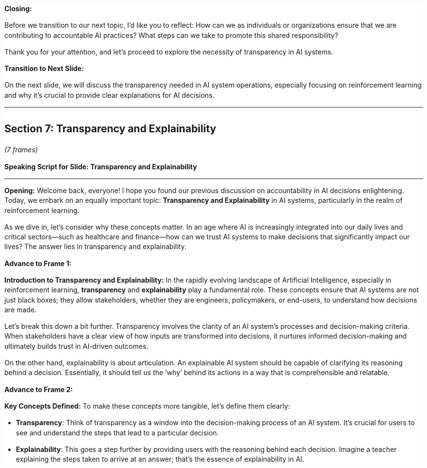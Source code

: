 **Closing:**

Before we transition to our next topic, I’d like you to reflect: How can we as individuals or organizations ensure that we are contributing to accountable AI practices? What steps can we take to promote this shared responsibility?

Thank you for your attention, and let’s proceed to explore the necessity of transparency in AI systems. 

**Transition to Next Slide:**

On the next slide, we will discuss the transparency needed in AI system operations, especially focusing on reinforcement learning and why it’s crucial to provide clear explanations for AI decisions.

---

## Section 7: Transparency and Explainability
*(7 frames)*

**Speaking Script for Slide: Transparency and Explainability**

---

**Opening:**
Welcome back, everyone! I hope you found our previous discussion on accountability in AI decisions enlightening. Today, we embark on an equally important topic: **Transparency and Explainability** in AI systems, particularly in the realm of reinforcement learning.

As we dive in, let’s consider why these concepts matter. In an age where AI is increasingly integrated into our daily lives and critical sectors—such as healthcare and finance—how can we trust AI systems to make decisions that significantly impact our lives? The answer lies in transparency and explainability.

**Advance to Frame 1:**

**Introduction to Transparency and Explainability:**
In the rapidly evolving landscape of Artificial Intelligence, especially in reinforcement learning, **transparency** and **explainability** play a fundamental role. These concepts ensure that AI systems are not just black boxes; they allow stakeholders, whether they are engineers, policymakers, or end-users, to understand how decisions are made.

Let’s break this down a bit further. Transparency involves the clarity of an AI system’s processes and decision-making criteria. When stakeholders have a clear view of how inputs are transformed into decisions, it nurtures informed decision-making and ultimately builds trust in AI-driven outcomes. 

On the other hand, explainability is about articulation. An explainable AI system should be capable of clarifying its reasoning behind a decision. Essentially, it should tell us the ‘why’ behind its actions in a way that is comprehensible and relatable.

**Advance to Frame 2:**

**Key Concepts Defined:**
To make these concepts more tangible, let’s define them clearly:

- **Transparency**: Think of transparency as a window into the decision-making process of an AI system. It’s crucial for users to see and understand the steps that lead to a particular decision.
  
- **Explainability**: This goes a step further by providing users with the reasoning behind each decision. Imagine a teacher explaining the steps taken to arrive at an answer; that’s the essence of explainability in AI.
